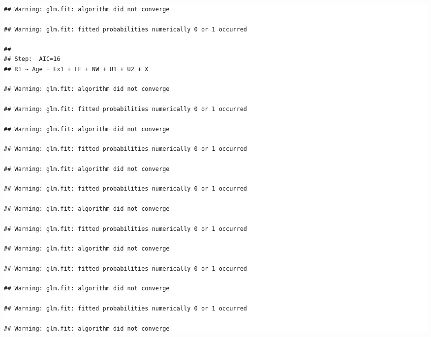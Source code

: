     ## Warning: glm.fit: algorithm did not converge

    ## Warning: glm.fit: fitted probabilities numerically 0 or 1 occurred

    ## 
    ## Step:  AIC=16
    ## R1 ~ Age + Ex1 + LF + NW + U1 + U2 + X

    ## Warning: glm.fit: algorithm did not converge

    ## Warning: glm.fit: fitted probabilities numerically 0 or 1 occurred

    ## Warning: glm.fit: algorithm did not converge

    ## Warning: glm.fit: fitted probabilities numerically 0 or 1 occurred

    ## Warning: glm.fit: algorithm did not converge

    ## Warning: glm.fit: fitted probabilities numerically 0 or 1 occurred

    ## Warning: glm.fit: algorithm did not converge

    ## Warning: glm.fit: fitted probabilities numerically 0 or 1 occurred

    ## Warning: glm.fit: algorithm did not converge

    ## Warning: glm.fit: fitted probabilities numerically 0 or 1 occurred

    ## Warning: glm.fit: algorithm did not converge

    ## Warning: glm.fit: fitted probabilities numerically 0 or 1 occurred

    ## Warning: glm.fit: algorithm did not converge
